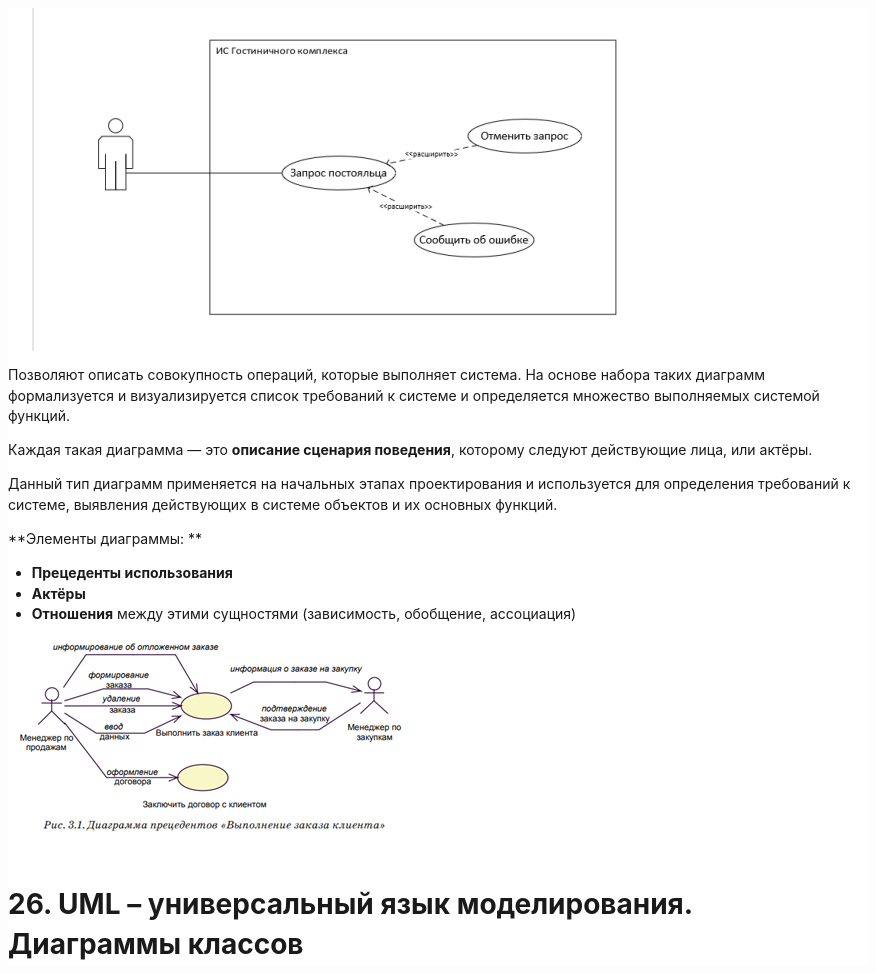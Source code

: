 > ![picture 39](../images/18b63eb0d0a9737e031b6e945370261be708a6ed8a8071fd5312cf0be3181de2.png)  

Позволяют описать совокупность операций, которые выполняет система. На основе набора таких диаграмм формализуется и визуализируется список требований к системе и определяется множество выполняемых системой функций.

Каждая такая диаграмма — это **описание сценария поведения**, которому следуют действующие лица, или актёры.

Данный тип диаграмм применяется на начальных этапах проектирования и используется для определения требований к системе, выявления действующих в системе объектов и их основных функций.

**Элементы диаграммы: **
- **Прецеденты использования**
- **Актёры**
- **Отношения** между этими сущностями (зависимость, обобщение, ассоциация)

![picture 24](../images/uml_actions_diagram.png)  

# 26. UML – универсальный язык моделирования. Диаграммы классов
